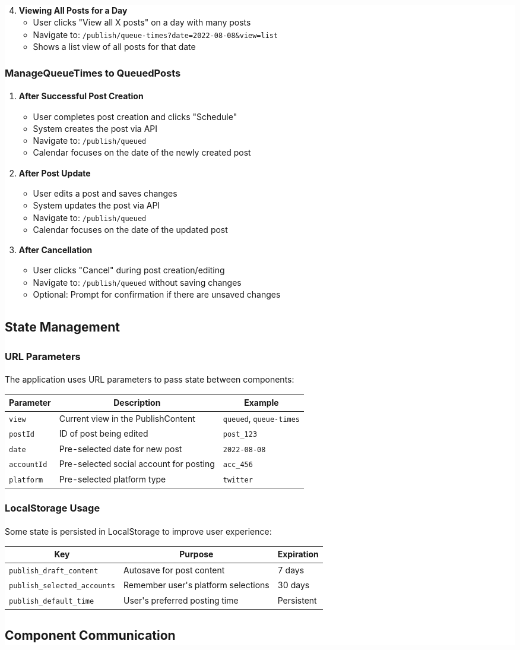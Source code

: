 4. **Viewing All Posts for a Day**
   - User clicks "View all X posts" on a day with many posts
   - Navigate to: `/publish/queue-times?date=2022-08-08&view=list`
   - Shows a list view of all posts for that date

### ManageQueueTimes to QueuedPosts
1. **After Successful Post Creation**
   - User completes post creation and clicks "Schedule"
   - System creates the post via API
   - Navigate to: `/publish/queued`
   - Calendar focuses on the date of the newly created post

2. **After Post Update**
   - User edits a post and saves changes
   - System updates the post via API
   - Navigate to: `/publish/queued`
   - Calendar focuses on the date of the updated post

3. **After Cancellation**
   - User clicks "Cancel" during post creation/editing
   - Navigate to: `/publish/queued` without saving changes
   - Optional: Prompt for confirmation if there are unsaved changes

## State Management

### URL Parameters
The application uses URL parameters to pass state between components:

| Parameter   | Description                               | Example                    |
|-------------|-------------------------------------------|-----------------------------|
| `view`      | Current view in the PublishContent        | `queued`, `queue-times`     |
| `postId`    | ID of post being edited                   | `post_123`                  |
| `date`      | Pre-selected date for new post            | `2022-08-08`                |
| `accountId` | Pre-selected social account for posting   | `acc_456`                   |
| `platform`  | Pre-selected platform type                | `twitter`                   |

### LocalStorage Usage
Some state is persisted in LocalStorage to improve user experience:

| Key                          | Purpose                                 | Expiration |
|------------------------------|----------------------------------------|------------|
| `publish_draft_content`      | Autosave for post content              | 7 days     |
| `publish_selected_accounts`  | Remember user's platform selections    | 30 days    |
| `publish_default_time`       | User's preferred posting time          | Persistent |

## Component Communication
